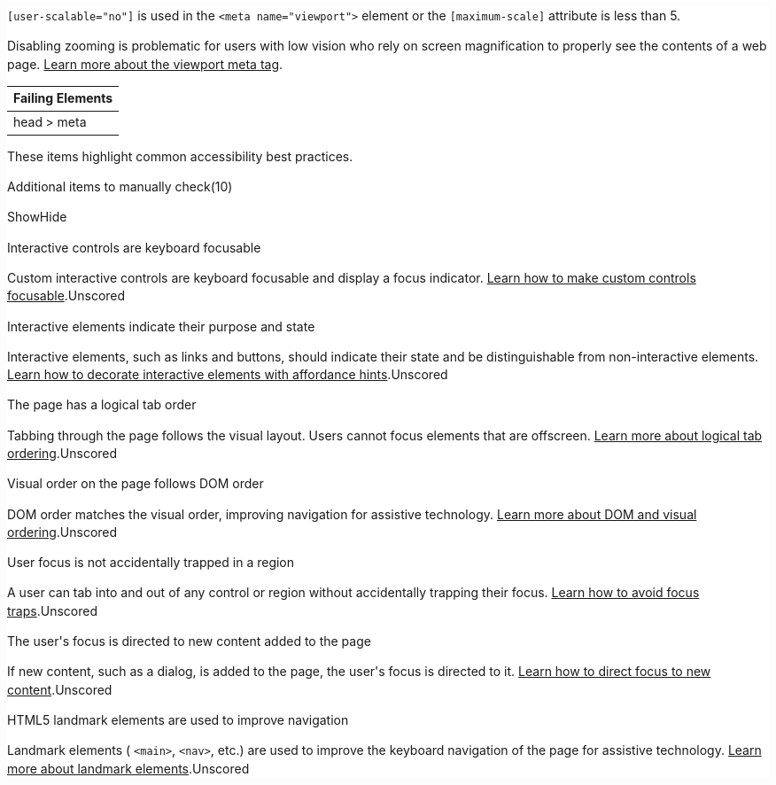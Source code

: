 `[user-scalable="no"]` is used in the `<meta name="viewport">` element or the `[maximum-scale]` attribute is less than 5.

Disabling zooming is problematic for users with low vision who rely on screen magnification to properly see the contents of a web page. [Learn more about the viewport meta tag](https://dequeuniversity.com/rules/axe/4.11/meta-viewport).

| Failing Elements |
| --- |
| head > meta<br><meta name="viewport" content="width=device-width, initial-scale=1.0, maximum-scale=1"> |

These items highlight common accessibility best practices.

Additional items to manually check(10)

ShowHide

Interactive controls are keyboard focusable

Custom interactive controls are keyboard focusable and display a focus indicator. [Learn how to make custom controls focusable](https://developer.chrome.com/docs/lighthouse/accessibility/focusable-controls/?utm_source=lighthouse&utm_medium=lr).Unscored

Interactive elements indicate their purpose and state

Interactive elements, such as links and buttons, should indicate their state and be distinguishable from non-interactive elements. [Learn how to decorate interactive elements with affordance hints](https://developer.chrome.com/docs/lighthouse/accessibility/interactive-element-affordance/?utm_source=lighthouse&utm_medium=lr).Unscored

The page has a logical tab order

Tabbing through the page follows the visual layout. Users cannot focus elements that are offscreen. [Learn more about logical tab ordering](https://developer.chrome.com/docs/lighthouse/accessibility/logical-tab-order/?utm_source=lighthouse&utm_medium=lr).Unscored

Visual order on the page follows DOM order

DOM order matches the visual order, improving navigation for assistive technology. [Learn more about DOM and visual ordering](https://developer.chrome.com/docs/lighthouse/accessibility/visual-order-follows-dom/?utm_source=lighthouse&utm_medium=lr).Unscored

User focus is not accidentally trapped in a region

A user can tab into and out of any control or region without accidentally trapping their focus. [Learn how to avoid focus traps](https://developer.chrome.com/docs/lighthouse/accessibility/focus-traps/?utm_source=lighthouse&utm_medium=lr).Unscored

The user's focus is directed to new content added to the page

If new content, such as a dialog, is added to the page, the user's focus is directed to it. [Learn how to direct focus to new content](https://developer.chrome.com/docs/lighthouse/accessibility/managed-focus/?utm_source=lighthouse&utm_medium=lr).Unscored

HTML5 landmark elements are used to improve navigation

Landmark elements ( `<main>`, `<nav>`, etc.) are used to improve the keyboard navigation of the page for assistive technology. [Learn more about landmark elements](https://developer.chrome.com/docs/lighthouse/accessibility/use-landmarks/?utm_source=lighthouse&utm_medium=lr).Unscored
